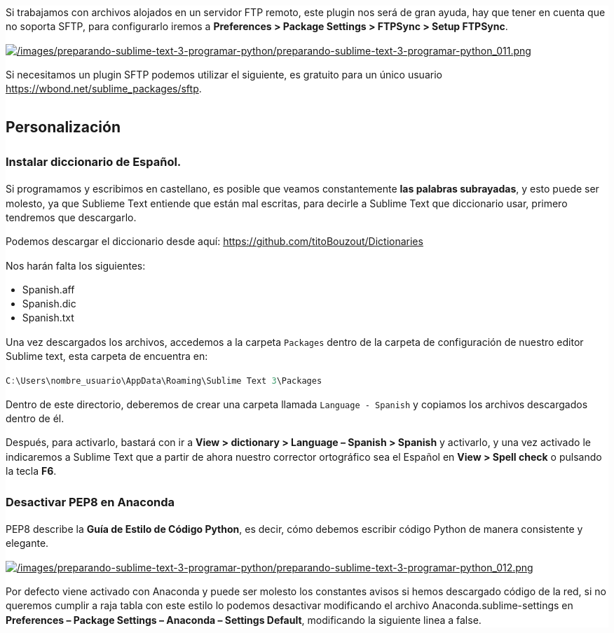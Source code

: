 Si trabajamos con archivos alojados en un servidor FTP remoto, este plugin nos será de gran ayuda, hay que tener en cuenta que no soporta SFTP, para configurarlo iremos a **Preferences > Package Settings > FTPSync > Setup FTPSync**.

[![/images/preparando-sublime-text-3-programar-python/preparando-sublime-text-3-programar-python_011.png](/images/preparando-sublime-text-3-programar-python/preparando-sublime-text-3-programar-python_011.png)](/images/preparando-sublime-text-3-programar-python/preparando-sublime-text-3-programar-python_011.png)

Si necesitamos un plugin SFTP podemos utilizar el siguiente, es gratuito para un único usuario https://wbond.net/sublime_packages/sftp.

## Personalización

### Instalar diccionario de Español.

Si programamos y escribimos en castellano, es posible que veamos constantemente **las palabras subrayadas**, y esto puede ser molesto, ya que Sublieme Text entiende que están mal escritas, para decirle a Sublime Text que diccionario usar, primero tendremos que descargarlo.

Podemos descargar el diccionario desde aquí: https://github.com/titoBouzout/Dictionaries

Nos harán falta los siguientes:

- Spanish.aff
- Spanish.dic
- Spanish.txt

Una vez descargados los archivos, accedemos a la carpeta `Packages` dentro de la carpeta de configuración de nuestro editor Sublime text, esta carpeta de encuentra en:

```powershell
C:\Users\nombre_usuario\AppData\Roaming\Sublime Text 3\Packages
```

Dentro de este directorio, deberemos de crear una carpeta llamada `Language - Spanish` y copiamos los archivos descargados dentro de él.

Después, para activarlo, bastará con ir a **View > dictionary > Language – Spanish > Spanish** y activarlo, y una vez activado le indicaremos a Sublime Text que a partir de ahora nuestro corrector ortográfico sea el Español en **View > Spell check** o pulsando la tecla **F6**.

### Desactivar PEP8 en Anaconda

PEP8 describe la **Guía de Estilo de Código Python**, es decir, cómo debemos escribir código Python de manera consistente y elegante.

[![/images/preparando-sublime-text-3-programar-python/preparando-sublime-text-3-programar-python_012.png](/images/preparando-sublime-text-3-programar-python/preparando-sublime-text-3-programar-python_012.png)](/images/preparando-sublime-text-3-programar-python/preparando-sublime-text-3-programar-python_012.png)

Por defecto viene activado con Anaconda y puede ser molesto los constantes avisos si hemos descargado código de la red, si no queremos cumplir a raja tabla con este estilo lo podemos desactivar modificando el archivo Anaconda.sublime-settings en **Preferences – Package Settings – Anaconda – Settings Default**, modificando la siguiente linea a false.

